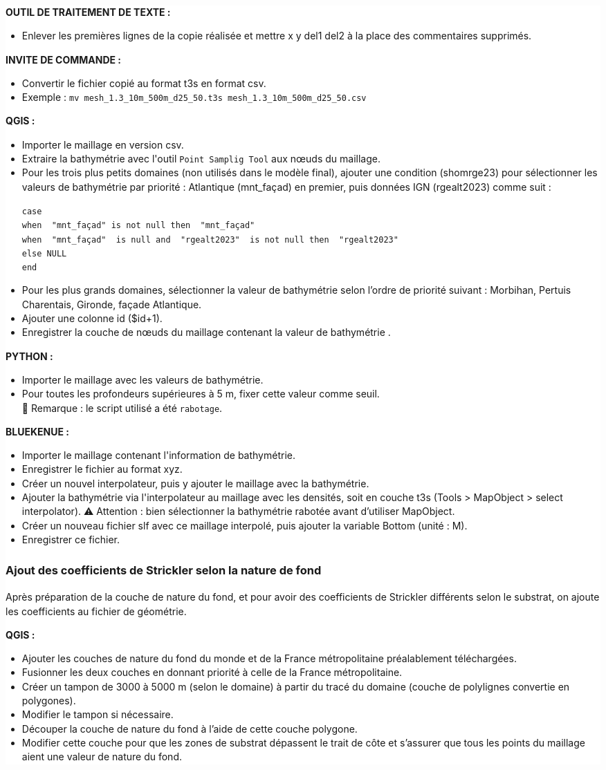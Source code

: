 **OUTIL DE TRAITEMENT DE TEXTE :**
- Enlever les premières lignes de la copie réalisée et mettre x y del1 del2 à la place des commentaires supprimés.

**INVITE DE COMMANDE :**
- Convertir le fichier copié au format t3s en format csv. 
- Exemple : `mv mesh_1.3_10m_500m_d25_50.t3s mesh_1.3_10m_500m_d25_50.csv`

**QGIS :**
- Importer le maillage en version csv.
- Extraire la bathymétrie avec l'outil `Point Samplig Tool` aux nœuds du maillage.
- Pour les trois plus petits domaines (non utilisés dans le modèle final), ajouter une condition (shomrge23) pour sélectionner les valeurs de bathymétrie par priorité : Atlantique (mnt_façad) en premier, puis données IGN (rgealt2023) comme suit :
    ```
    case
    when  "mnt_façad" is not null then  "mnt_façad" 
    when  "mnt_façad"  is null and  "rgealt2023"  is not null then  "rgealt2023" 
    else NULL
    end 
    ```
- Pour les plus grands domaines, sélectionner la valeur de bathymétrie selon l’ordre de priorité suivant : Morbihan, Pertuis Charentais, Gironde, façade Atlantique.
- Ajouter une colonne id ($id+1).
- Enregistrer la couche de nœuds du maillage contenant la valeur de bathymétrie .

**PYTHON :**
- Importer le maillage avec les valeurs de bathymétrie.
- Pour toutes les profondeurs supérieures à 5 m, fixer cette valeur comme seuil.<br>
📌 Remarque : le script utilisé a été `rabotage`.

**BLUEKENUE :**
- Importer le maillage contenant l'information de bathymétrie.
- Enregistrer le fichier au format xyz.
- Créer un nouvel interpolateur, puis y ajouter le maillage avec la bathymétrie.
- Ajouter la bathymétrie via l'interpolateur au maillage avec les densités, soit en couche t3s (Tools > MapObject > select interpolator). ⚠️ Attention : bien sélectionner la bathymétrie rabotée avant d’utiliser MapObject.
- Créer un nouveau fichier slf avec ce maillage interpolé, puis ajouter la variable Bottom (unité : M).
- Enregistrer ce fichier.

### Ajout des coefficients de Strickler selon la nature de fond
Après préparation de la couche de nature du fond, et pour avoir des coefficients de Strickler différents selon le substrat, on ajoute les coefficients au fichier de géométrie.

**QGIS :**
- Ajouter les couches de nature du fond du monde et de la France métropolitaine préalablement téléchargées.
- Fusionner les deux couches en donnant priorité à celle de la France métropolitaine.
- Créer un tampon de 3000 à 5000 m (selon le domaine) à partir du tracé du domaine (couche de polylignes convertie en polygones).
- Modifier le tampon si nécessaire.
- Découper la couche de nature du fond à l’aide de cette couche polygone.
- Modifier cette couche pour que les zones de substrat dépassent le trait de côte et s’assurer que tous les points du maillage aient une valeur de nature du fond.
